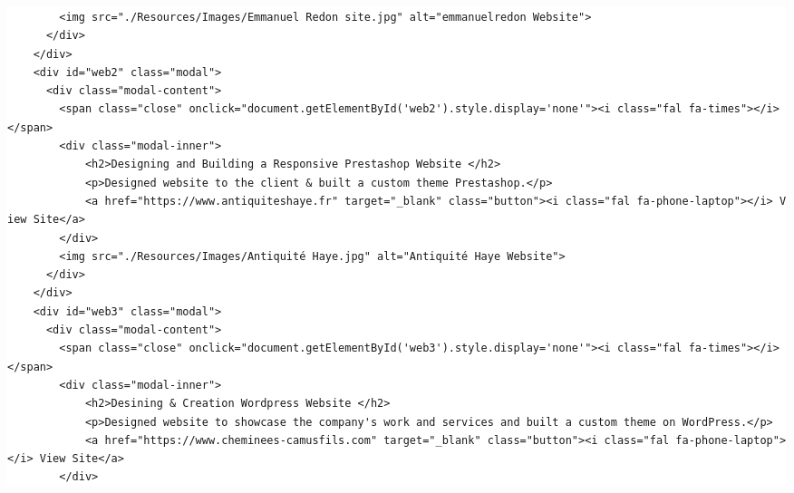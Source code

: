 			<img src="./Resources/Images/Emmanuel Redon site.jpg" alt="emmanuelredon Website">
		  </div>
		</div>
		<div id="web2" class="modal">
		  <div class="modal-content">
			<span class="close" onclick="document.getElementById('web2').style.display='none'"><i class="fal fa-times"></i></span>
			<div class="modal-inner">
				<h2>Designing and Building a Responsive Prestashop Website </h2>
				<p>Designed website to the client & built a custom theme Prestashop.</p>
				<a href="https://www.antiquiteshaye.fr" target="_blank" class="button"><i class="fal fa-phone-laptop"></i> View Site</a>
			</div>
			<img src="./Resources/Images/Antiquité Haye.jpg" alt="Antiquité Haye Website">
		  </div>
		</div>
		<div id="web3" class="modal">
		  <div class="modal-content">
			<span class="close" onclick="document.getElementById('web3').style.display='none'"><i class="fal fa-times"></i></span>
			<div class="modal-inner">
				<h2>Desining & Creation Wordpress Website </h2>
				<p>Designed website to showcase the company's work and services and built a custom theme on WordPress.</p>
				<a href="https://www.cheminees-camusfils.com" target="_blank" class="button"><i class="fal fa-phone-laptop"></i> View Site</a>
			</div>